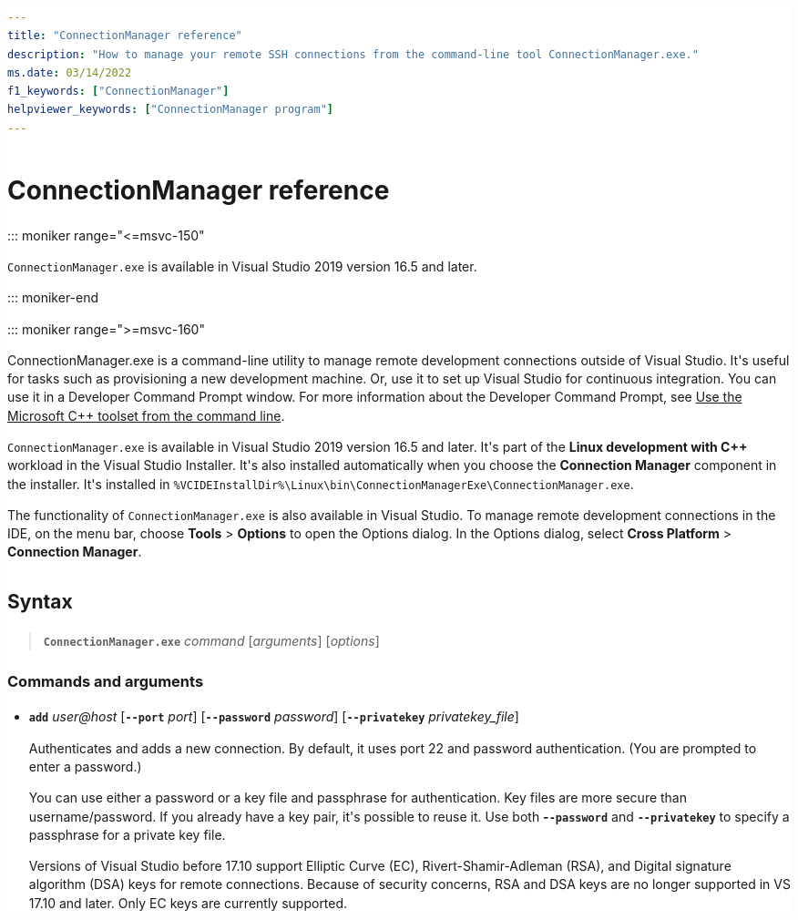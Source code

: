 ```yaml
---
title: "ConnectionManager reference"
description: "How to manage your remote SSH connections from the command-line tool ConnectionManager.exe."
ms.date: 03/14/2022
f1_keywords: ["ConnectionManager"]
helpviewer_keywords: ["ConnectionManager program"]
---
```

# ConnectionManager reference

::: moniker range="<=msvc-150"

`ConnectionManager.exe` is available in Visual Studio 2019 version 16.5 and later.

::: moniker-end

::: moniker range=">=msvc-160"

ConnectionManager.exe is a command-line utility to manage remote development connections outside of Visual Studio. It's useful for tasks such as provisioning a new development machine. Or, use it to set up Visual Studio for continuous integration. You can use it in a Developer Command Prompt window. For more information about the Developer Command Prompt, see [Use the Microsoft C++ toolset from the command line](../build/building-on-the-command-line.md).

`ConnectionManager.exe` is available in Visual Studio 2019 version 16.5 and later. It's part of the **Linux development with C++** workload in the Visual Studio Installer. It's also installed automatically when you choose the **Connection Manager** component in the installer. It's installed in `%VCIDEInstallDir%\Linux\bin\ConnectionManagerExe\ConnectionManager.exe`.

The functionality of `ConnectionManager.exe` is also available in Visual Studio. To manage remote development connections in the IDE, on the menu bar, choose **Tools** > **Options** to open the Options dialog. In the Options dialog, select **Cross Platform** > **Connection Manager**.

## Syntax

> **`ConnectionManager.exe`** *command* \[*arguments*] \[*options*]

### Commands and arguments

- **`add`** *user\@host* \[**`--port`** *port*] \[**`--password`** *password*] \[**`--privatekey`** *privatekey_file*]

  Authenticates and adds a new connection. By default, it uses port 22 and password authentication. (You are prompted to enter a password.)

  You can use either a password or a key file and passphrase for authentication. Key files are more secure than username/password. If you already have a key pair, it's possible to reuse it. Use both **-`-password`** and **`--privatekey`** to specify a passphrase for a private key file.

  Versions of Visual Studio before 17.10 support Elliptic Curve (EC), Rivert-Shamir-Adleman (RSA), and Digital signature algorithm (DSA) keys for remote connections. Because of security concerns, RSA and DSA keys are no longer supported in VS 17.10 and later. Only EC keys are currently supported.

